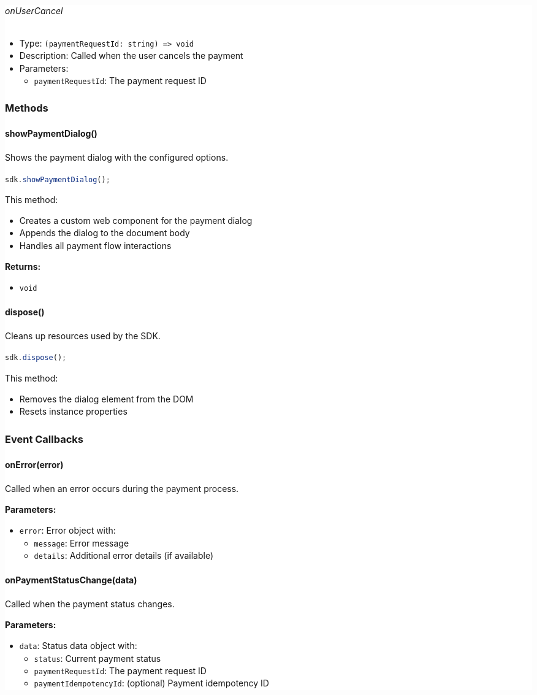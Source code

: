###### onUserCancel

- Type: `(paymentRequestId: string) => void`
- Description: Called when the user cancels the payment
- Parameters:
  - `paymentRequestId`: The payment request ID

### Methods

#### showPaymentDialog()

Shows the payment dialog with the configured options.

```javascript
sdk.showPaymentDialog();
```

This method:

- Creates a custom web component for the payment dialog
- Appends the dialog to the document body
- Handles all payment flow interactions

**Returns:**

- `void`

#### dispose()

Cleans up resources used by the SDK.

```javascript
sdk.dispose();
```

This method:

- Removes the dialog element from the DOM
- Resets instance properties

### Event Callbacks

#### onError(error)

Called when an error occurs during the payment process.

**Parameters:**

- `error`: Error object with:
  - `message`: Error message
  - `details`: Additional error details (if available)

#### onPaymentStatusChange(data)

Called when the payment status changes.

**Parameters:**

- `data`: Status data object with:
  - `status`: Current payment status
  - `paymentRequestId`: The payment request ID
  - `paymentIdempotencyId`: (optional) Payment idempotency ID
